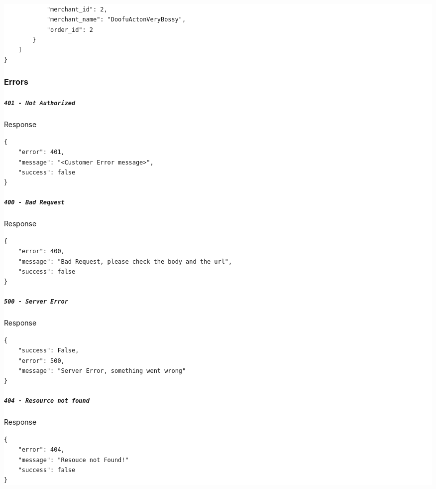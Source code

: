 ```
            "merchant_id": 2,
            "merchant_name": "DoofuActonVeryBossy",
            "order_id": 2
        }
    ]
}
```


### Errors

##### `401 - Not Authorized`

Response
```
{
    "error": 401,
    "message": "<Customer Error message>",
    "success": false
}
```


##### `400 - Bad Request`

Response
```
{
    "error": 400,
    "message": "Bad Request, please check the body and the url",
    "success": false
}
```

##### `500 - Server Error`

Response
```
{
    "success": False,
    "error": 500,
    "message": "Server Error, something went wrong"
}
```


##### `404 - Resource not found`

Response
```
{
    "error": 404,
    "message": "Resouce not Found!"
    "success": false
}
```

